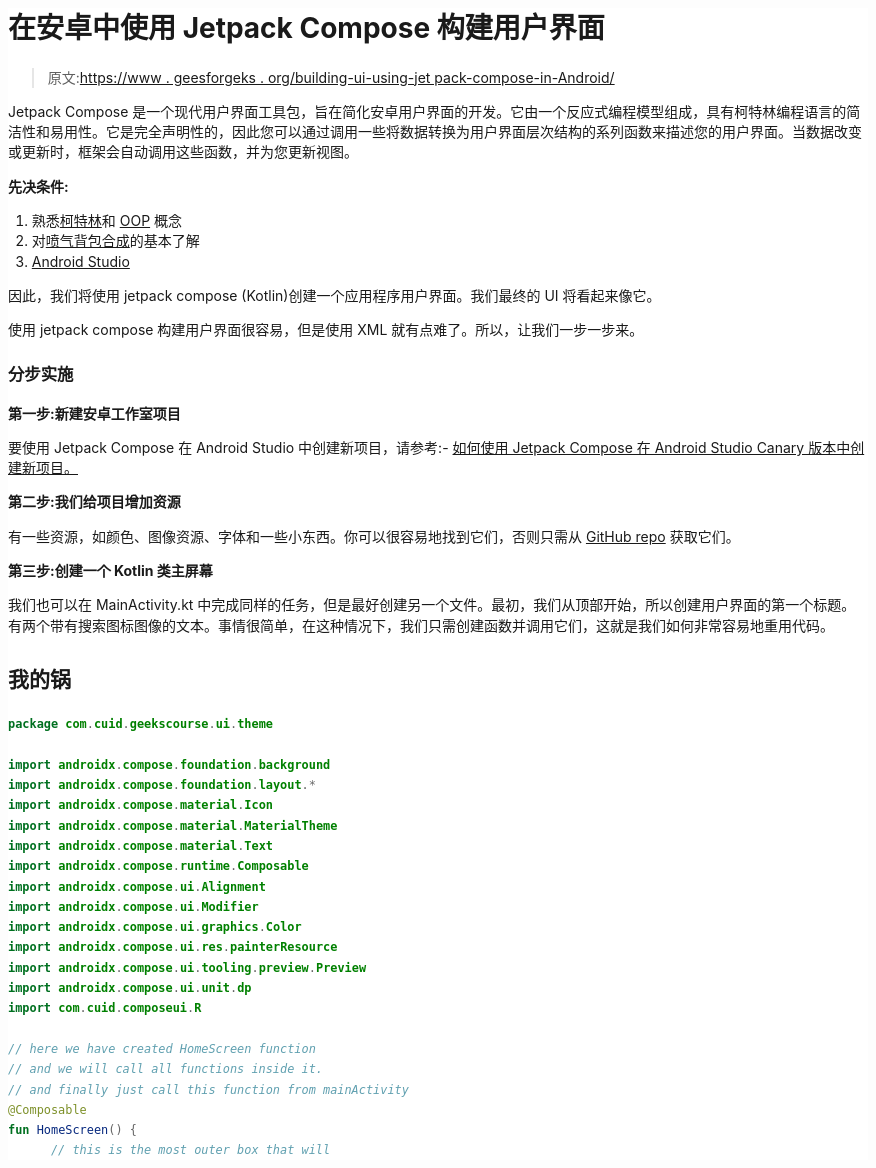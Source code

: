 # 在安卓中使用 Jetpack Compose 构建用户界面

> 原文:[https://www . geesforgeks . org/building-ui-using-jet pack-compose-in-Android/](https://www.geeksforgeeks.org/building-ui-using-jetpack-compose-in-android/)

Jetpack Compose 是一个现代用户界面工具包，旨在简化安卓用户界面的开发。它由一个反应式编程模型组成，具有柯特林编程语言的简洁性和易用性。它是完全声明性的，因此您可以通过调用一些将数据转换为用户界面层次结构的系列函数来描述您的用户界面。当数据改变或更新时，框架会自动调用这些函数，并为您更新视图。

**先决条件:**

1.  熟悉[柯特林](https://www.geeksforgeeks.org/kotlin-programming-language/)和 [OOP](https://www.geeksforgeeks.org/introduction-of-object-oriented-programming/) 概念
2.  对[喷气背包合成](https://www.geeksforgeeks.org/basics-of-jetpack-compose-in-android/)的基本了解
3.  [Android Studio](https://www.geeksforgeeks.org/android-studio-main-window/)

因此，我们将使用 jetpack compose (Kotlin)创建一个应用程序用户界面。我们最终的 UI 将看起来像它。

<video class="wp-video-shortcode" id="video-706432-1" width="640" height="360" preload="metadata" controls=""><source type="video/mp4" src="https://media.geeksforgeeks.org/wp-content/uploads/20211026125808/Screen-20211026-093622.mp4?_=1">[https://media.geeksforgeeks.org/wp-content/uploads/20211026125808/Screen-20211026-093622.mp4](https://media.geeksforgeeks.org/wp-content/uploads/20211026125808/Screen-20211026-093622.mp4)</video>

使用 jetpack compose 构建用户界面很容易，但是使用 XML 就有点难了。所以，让我们一步一步来。

### **分步实施**

**第一步:新建安卓工作室项目**

要使用 Jetpack Compose 在 Android Studio 中创建新项目，请参考:- [如何使用 Jetpack Compose 在 Android Studio Canary 版本中创建新项目。](https://www.geeksforgeeks.org/how-to-create-a-new-project-in-android-studio-canary-version-with-jetpack-compose/)

**第二步:我们给项目增加资源**

有一些资源，如颜色、图像资源、字体和一些小东西。你可以很容易地找到它们，否则只需从 [GitHub repo](https://github.com/alokyd/geekscourse/tree/master/app/src/main/res/drawable) 获取它们。

**第三步:创建一个 Kotlin 类主屏幕**

我们也可以在 MainActivity.kt 中完成同样的任务，但是最好创建另一个文件。最初，我们从顶部开始，所以创建用户界面的第一个标题。有两个带有搜索图标图像的文本。事情很简单，在这种情况下，我们只需创建函数并调用它们，这就是我们如何非常容易地重用代码。

## 我的锅

```kt
package com.cuid.geekscourse.ui.theme

import androidx.compose.foundation.background
import androidx.compose.foundation.layout.*
import androidx.compose.material.Icon
import androidx.compose.material.MaterialTheme
import androidx.compose.material.Text
import androidx.compose.runtime.Composable
import androidx.compose.ui.Alignment
import androidx.compose.ui.Modifier
import androidx.compose.ui.graphics.Color
import androidx.compose.ui.res.painterResource
import androidx.compose.ui.tooling.preview.Preview
import androidx.compose.ui.unit.dp
import com.cuid.composeui.R

// here we have created HomeScreen function
// and we will call all functions inside it.
// and finally just call this function from mainActivity
@Composable
fun HomeScreen() {
      // this is the most outer box that will
```